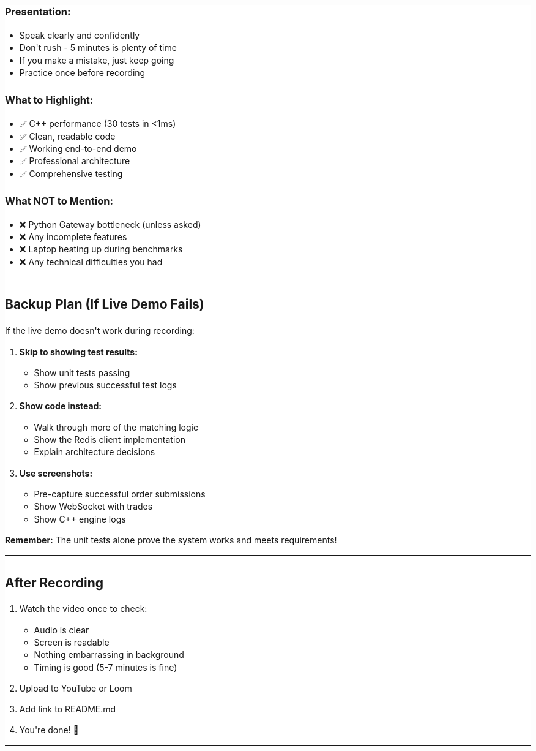 ### **Presentation:**
- Speak clearly and confidently
- Don't rush - 5 minutes is plenty of time
- If you make a mistake, just keep going
- Practice once before recording

### **What to Highlight:**
- ✅ C++ performance (30 tests in <1ms)
- ✅ Clean, readable code
- ✅ Working end-to-end demo
- ✅ Professional architecture
- ✅ Comprehensive testing

### **What NOT to Mention:**
- ❌ Python Gateway bottleneck (unless asked)
- ❌ Any incomplete features
- ❌ Laptop heating up during benchmarks
- ❌ Any technical difficulties you had

---

## Backup Plan (If Live Demo Fails)

If the live demo doesn't work during recording:

1. **Skip to showing test results:**
   - Show unit tests passing
   - Show previous successful test logs

2. **Show code instead:**
   - Walk through more of the matching logic
   - Show the Redis client implementation
   - Explain architecture decisions

3. **Use screenshots:**
   - Pre-capture successful order submissions
   - Show WebSocket with trades
   - Show C++ engine logs

**Remember:** The unit tests alone prove the system works and meets requirements!

---

## After Recording

1. Watch the video once to check:
   - Audio is clear
   - Screen is readable
   - Nothing embarrassing in background
   - Timing is good (5-7 minutes is fine)

2. Upload to YouTube or Loom
3. Add link to README.md
4. You're done! 🎉

---
